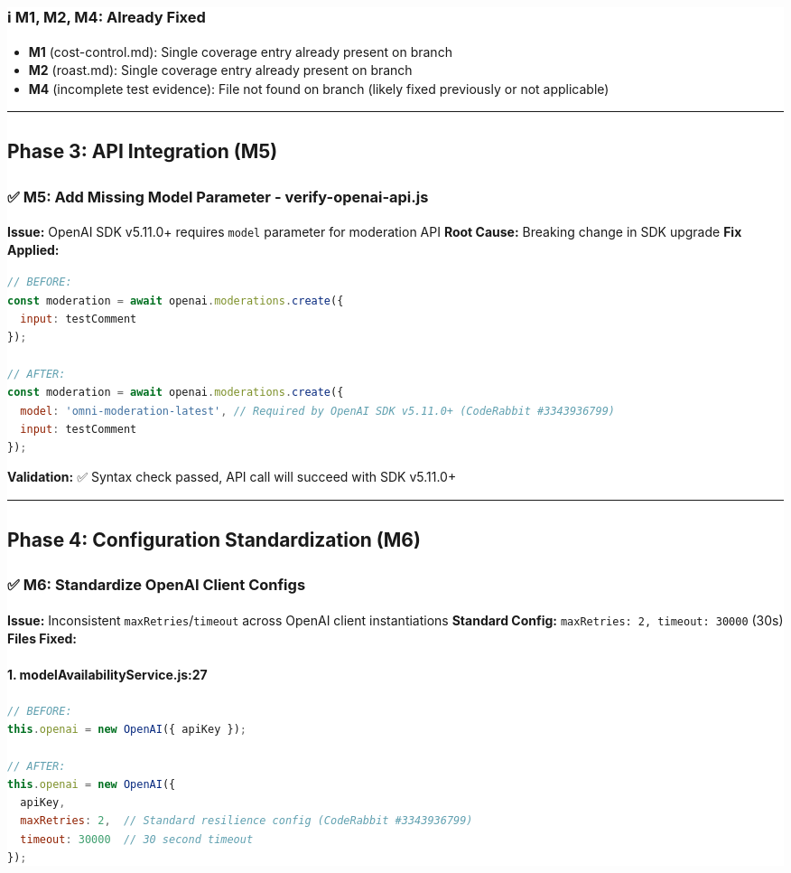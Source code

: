 ### ℹ️ M1, M2, M4: Already Fixed

- **M1** (cost-control.md): Single coverage entry already present on branch
- **M2** (roast.md): Single coverage entry already present on branch
- **M4** (incomplete test evidence): File not found on branch (likely fixed previously or not applicable)

---

## Phase 3: API Integration (M5)

### ✅ M5: Add Missing Model Parameter - verify-openai-api.js

**Issue:** OpenAI SDK v5.11.0+ requires `model` parameter for moderation API
**Root Cause:** Breaking change in SDK upgrade
**Fix Applied:**

```javascript
// BEFORE:
const moderation = await openai.moderations.create({
  input: testComment
});

// AFTER:
const moderation = await openai.moderations.create({
  model: 'omni-moderation-latest', // Required by OpenAI SDK v5.11.0+ (CodeRabbit #3343936799)
  input: testComment
});
```

**Validation:** ✅ Syntax check passed, API call will succeed with SDK v5.11.0+

---

## Phase 4: Configuration Standardization (M6)

### ✅ M6: Standardize OpenAI Client Configs

**Issue:** Inconsistent `maxRetries`/`timeout` across OpenAI client instantiations
**Standard Config:** `maxRetries: 2, timeout: 30000` (30s)
**Files Fixed:**

#### 1. modelAvailabilityService.js:27
```javascript
// BEFORE:
this.openai = new OpenAI({ apiKey });

// AFTER:
this.openai = new OpenAI({
  apiKey,
  maxRetries: 2,  // Standard resilience config (CodeRabbit #3343936799)
  timeout: 30000  // 30 second timeout
});
```
